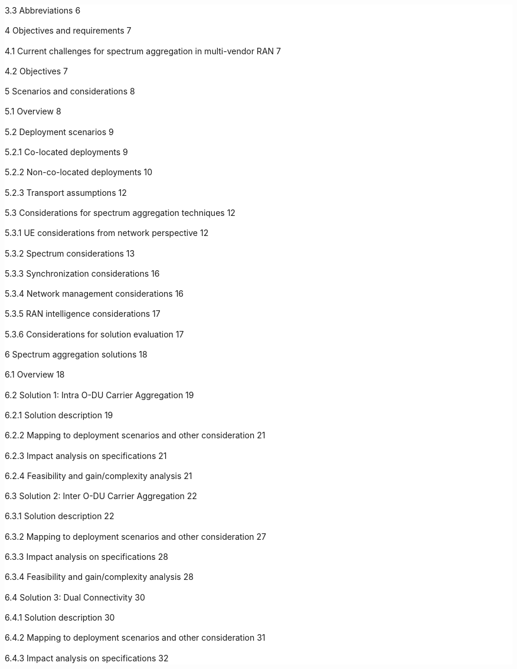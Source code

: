 3.3 Abbreviations 6

4 Objectives and requirements 7

4.1 Current challenges for spectrum aggregation in multi-vendor RAN 7

4.2 Objectives 7

5 Scenarios and considerations 8

5.1 Overview 8

5.2 Deployment scenarios 9

5.2.1 Co-located deployments 9

5.2.2 Non-co-located deployments 10

5.2.3 Transport assumptions 12

5.3 Considerations for spectrum aggregation techniques 12

5.3.1 UE considerations from network perspective 12

5.3.2 Spectrum considerations 13

5.3.3 Synchronization considerations 16

5.3.4 Network management considerations 16

5.3.5 RAN intelligence considerations 17

5.3.6 Considerations for solution evaluation 17

6 Spectrum aggregation solutions 18

6.1 Overview 18

6.2 Solution 1: Intra O-DU Carrier Aggregation 19

6.2.1 Solution description 19

6.2.2 Mapping to deployment scenarios and other consideration 21

6.2.3 Impact analysis on specifications 21

6.2.4 Feasibility and gain/complexity analysis 21

6.3 Solution 2: Inter O-DU Carrier Aggregation 22

6.3.1 Solution description 22

6.3.2 Mapping to deployment scenarios and other consideration 27

6.3.3 Impact analysis on specifications 28

6.3.4 Feasibility and gain/complexity analysis 28

6.4 Solution 3: Dual Connectivity 30

6.4.1 Solution description 30

6.4.2 Mapping to deployment scenarios and other consideration 31

6.4.3 Impact analysis on specifications 32
